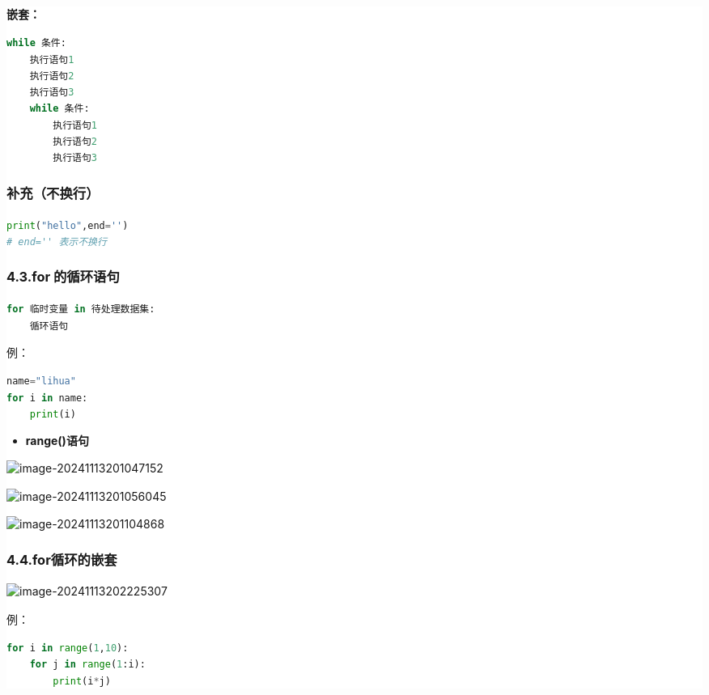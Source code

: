 **嵌套：**

~~~python
while 条件:
    执行语句1
    执行语句2
    执行语句3
    while 条件:
        执行语句1
        执行语句2
        执行语句3
~~~

### 补充（不换行）

~~~python
print("hello",end='')
# end='' 表示不换行
~~~



### 4.3.for 的循环语句

~~~python
for 临时变量 in 待处理数据集:
    循环语句
~~~

例：

~~~python
name="lihua"
for i in name:
    print(i)
~~~

* **range()语句**

![image-20241113201047152](../images/image-20241113201047152.png)

![image-20241113201056045](../images/image-20241113201056045.png)

![image-20241113201104868](../images/image-20241113201104868.png)

### 4.4.for循环的嵌套

![image-20241113202225307](../images/image-20241113202225307.png)

例：

~~~python
for i in range(1,10):
    for j in range(1:i):
        print(i*j)
~~~
